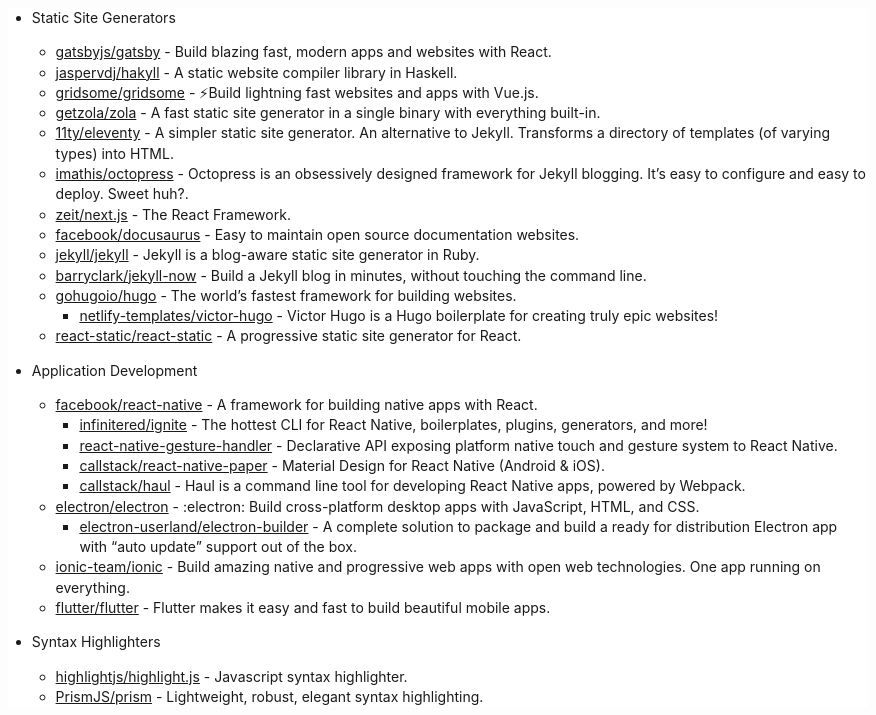 - Static Site Generators
  - [gatsbyjs/gatsby](https://github.com/gatsbyjs/gatsby) - Build blazing fast, modern apps and websites with React.
  - [jaspervdj/hakyll](https://github.com/jaspervdj/hakyll) - A static website compiler library in Haskell.
  - [gridsome/gridsome](https://github.com/gridsome/gridsome) - ⚡️Build lightning fast websites and apps with Vue.js.
  - [getzola/zola](https://github.com/getzola/zola) - A fast static site generator in a single binary with everything built-in.
  - [11ty/eleventy](https://github.com/11ty/eleventy) - A simpler static site generator. An alternative to Jekyll. Transforms a directory of templates (of varying types) into HTML.
  - [imathis/octopress](https://github.com/imathis/octopress) - Octopress is an obsessively designed framework for Jekyll blogging. It’s easy to configure and easy to deploy. Sweet huh?.
  - [zeit/next.js](https://github.com/zeit/next.js) - The React Framework.
  - [facebook/docusaurus](https://github.com/facebook/docusaurus) - Easy to maintain open source documentation websites.
  - [jekyll/jekyll](https://github.com/jekyll/jekyll) - Jekyll is a blog-aware static site generator in Ruby.
  - [barryclark/jekyll-now](https://github.com/barryclark/jekyll-now) - Build a Jekyll blog in minutes, without touching the command line.
  - [gohugoio/hugo](https://github.com/gohugoio/hugo) - The world’s fastest framework for building websites.
    - [netlify-templates/victor-hugo](https://github.com/netlify-templates/victor-hugo) - Victor Hugo is a Hugo boilerplate for creating truly epic websites!
  - [react-static/react-static](https://github.com/react-static/react-static) - A progressive static site generator for React.

- Application Development
  - [facebook/react-native](https://github.com/facebook/react-native) - A framework for building native apps with React.
    - [infinitered/ignite](https://github.com/infinitered/ignite) - The hottest CLI for React Native, boilerplates, plugins, generators, and more!
    - [react-native-gesture-handler](https://github.com/software-mansion/react-native-gesture-handler) - Declarative API exposing platform native touch and gesture system to React Native.
    - [callstack/react-native-paper](https://github.com/callstack/react-native-paper) - Material Design for React Native (Android & iOS).
    - [callstack/haul](https://github.com/callstack/haul) - Haul is a command line tool for developing React Native apps, powered by Webpack.
  - [electron/electron](https://github.com/electron/electron) - :electron: Build cross-platform desktop apps with JavaScript, HTML, and CSS.
    - [electron-userland/electron-builder](https://github.com/electron-userland/electron-builder) - A complete solution to package and build a ready for distribution Electron app with “auto update” support out of the box.
  - [ionic-team/ionic](https://github.com/ionic-team/ionic) - Build amazing native and progressive web apps with open web technologies. One app running on everything.
  - [flutter/flutter](https://github.com/flutter/flutter) - Flutter makes it easy and fast to build beautiful mobile apps.

- Syntax Highlighters
  - [highlightjs/highlight.js](https://github.com/highlightjs/highlight.js) - Javascript syntax highlighter.
  - [PrismJS/prism](https://github.com/PrismJS/prism) - Lightweight, robust, elegant syntax highlighting.
